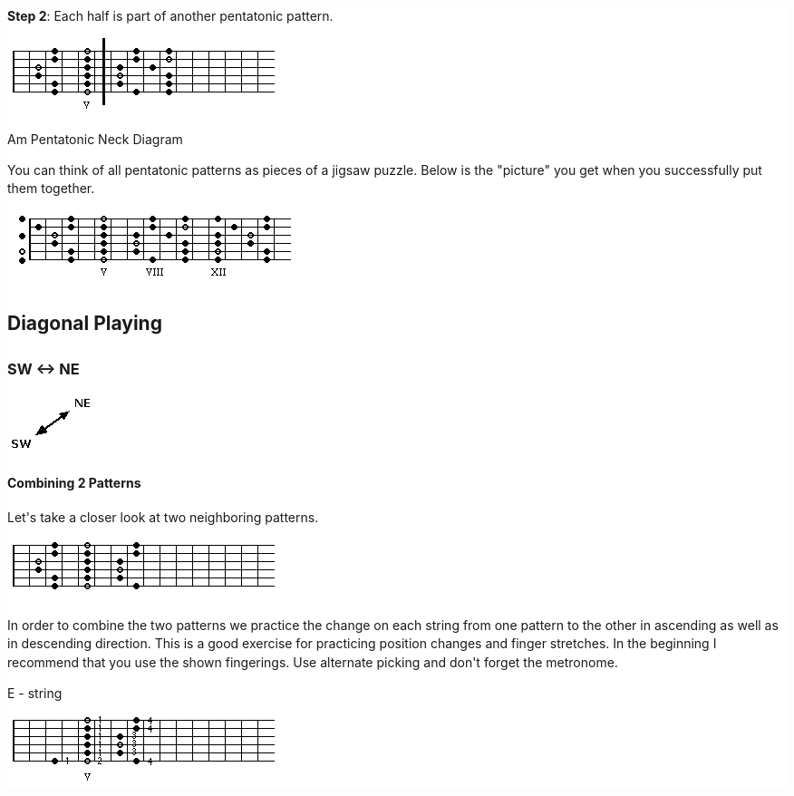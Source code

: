 
**Step 2**: Each half is part of another pentatonic pattern.

![](/img/pentatonic/20.gif "")


Am Pentatonic Neck Diagram

You can think of all pentatonic patterns as pieces of a jigsaw puzzle. Below is the "picture" you get when you successfully put them together.

![](/img/pentatonic/21.gif "")


<a id="markdown-diagonal-playing" name="diagonal-playing"></a>
## Diagonal Playing

<a id="markdown-sw---ne" name="sw---ne"></a>
### SW <-> NE

![](/img/pentatonic/22.gif "")

<a id="markdown-combining-2-patterns" name="combining-2-patterns"></a>
#### Combining 2 Patterns

Let's take a closer look at two neighboring patterns.

![](/img/pentatonic/23.gif "")

In order to combine the two patterns we practice the change on each string from one pattern to the other in ascending as well as in descending direction. This is a good exercise for practicing position changes and finger stretches. In the beginning I recommend that you use the shown fingerings. Use alternate picking and don't forget the metronome.

E - string

![](/img/pentatonic/24.gif "")
